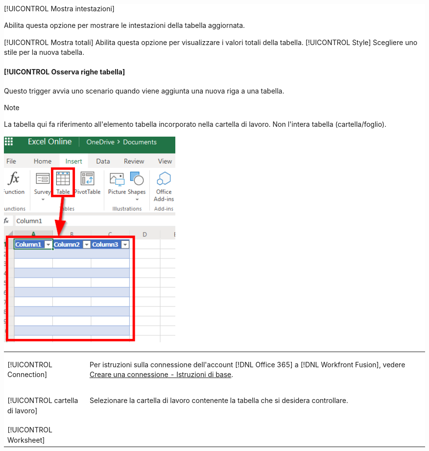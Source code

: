  <tr> 
   <td role="rowheader">[!UICONTROL Mostra intestazioni]</td> 
   <td> <p>Abilita questa opzione per mostrare le intestazioni della tabella aggiornata.</p> </td> 
  </tr> 
  <tr> 
   <td role="rowheader">[!UICONTROL Mostra totali]</td> 
   <td>Abilita questa opzione per visualizzare i valori totali della tabella.</td> 
  </tr> 
  <tr> 
   <td role="rowheader">[!UICONTROL Style]</td> 
   <td>Scegliere uno stile per la nuova tabella.</td> 
  </tr> 
 </tbody> 
</table>

#### [!UICONTROL Osserva righe tabella]

Questo trigger avvia uno scenario quando viene aggiunta una nuova riga a una tabella.

>[!NOTE]
>
>La tabella qui fa riferimento all&#39;elemento tabella incorporato nella cartella di lavoro. Non l&#39;intera tabella (cartella/foglio).

![Tabella incorporata](/help/workfront-fusion/references/apps-and-modules/assets/embedded-table-350x420.png)

<table style="table-layout:auto"> 
 <col> 
 <col> 
 <tbody> 
  <tr> 
   <td role="rowheader"> <p>[!UICONTROL Connection]</p> </td> 
   <td> <p>Per istruzioni sulla connessione dell'account [!DNL Office 365] a [!DNL Workfront Fusion], vedere <a href="/help/workfront-fusion/create-scenarios/connect-to-apps/connect-to-fusion-general.md" class="MCXref xref">Creare una connessione - Istruzioni di base</a>.</p> </td> 
  </tr> 
  <tr> 
   <td role="rowheader"> <p>[!UICONTROL cartella di lavoro]</p> </td> 
   <td> <p>Selezionare la cartella di lavoro contenente la tabella che si desidera controllare.</p> </td> 
  </tr> 
  <tr> 
    <td role="rowheader" >[!UICONTROL Worksheet] </td>